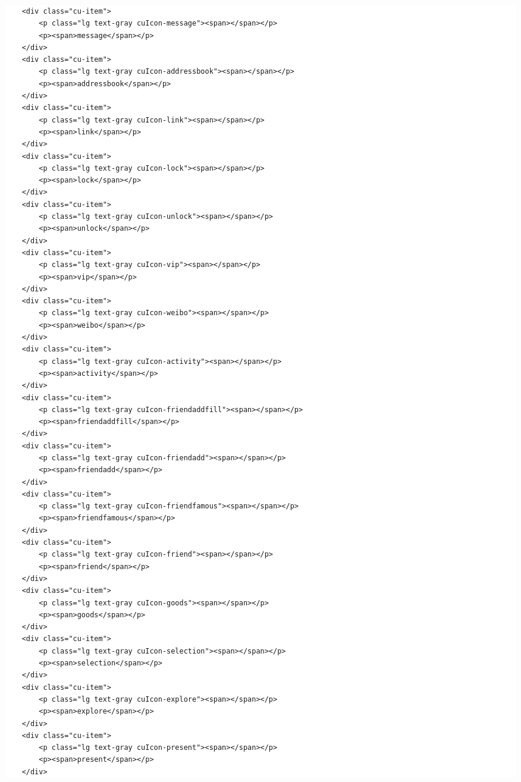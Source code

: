         <div class="cu-item">
            <p class="lg text-gray cuIcon-message"><span></span></p>
            <p><span>message</span></p>
        </div>
        <div class="cu-item">
            <p class="lg text-gray cuIcon-addressbook"><span></span></p>
            <p><span>addressbook</span></p>
        </div>
        <div class="cu-item">
            <p class="lg text-gray cuIcon-link"><span></span></p>
            <p><span>link</span></p>
        </div>
        <div class="cu-item">
            <p class="lg text-gray cuIcon-lock"><span></span></p>
            <p><span>lock</span></p>
        </div>
        <div class="cu-item">
            <p class="lg text-gray cuIcon-unlock"><span></span></p>
            <p><span>unlock</span></p>
        </div>
        <div class="cu-item">
            <p class="lg text-gray cuIcon-vip"><span></span></p>
            <p><span>vip</span></p>
        </div>
        <div class="cu-item">
            <p class="lg text-gray cuIcon-weibo"><span></span></p>
            <p><span>weibo</span></p>
        </div>
        <div class="cu-item">
            <p class="lg text-gray cuIcon-activity"><span></span></p>
            <p><span>activity</span></p>
        </div>
        <div class="cu-item">
            <p class="lg text-gray cuIcon-friendaddfill"><span></span></p>
            <p><span>friendaddfill</span></p>
        </div>
        <div class="cu-item">
            <p class="lg text-gray cuIcon-friendadd"><span></span></p>
            <p><span>friendadd</span></p>
        </div>
        <div class="cu-item">
            <p class="lg text-gray cuIcon-friendfamous"><span></span></p>
            <p><span>friendfamous</span></p>
        </div>
        <div class="cu-item">
            <p class="lg text-gray cuIcon-friend"><span></span></p>
            <p><span>friend</span></p>
        </div>
        <div class="cu-item">
            <p class="lg text-gray cuIcon-goods"><span></span></p>
            <p><span>goods</span></p>
        </div>
        <div class="cu-item">
            <p class="lg text-gray cuIcon-selection"><span></span></p>
            <p><span>selection</span></p>
        </div>
        <div class="cu-item">
            <p class="lg text-gray cuIcon-explore"><span></span></p>
            <p><span>explore</span></p>
        </div>
        <div class="cu-item">
            <p class="lg text-gray cuIcon-present"><span></span></p>
            <p><span>present</span></p>
        </div>